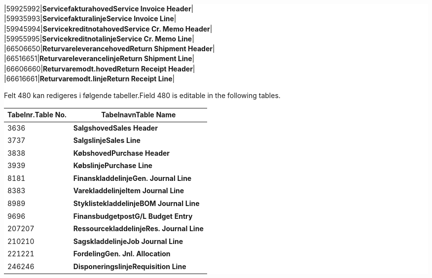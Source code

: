 |<span data-ttu-id="0f8de-331">5992</span><span class="sxs-lookup"><span data-stu-id="0f8de-331">5992</span></span>|<span data-ttu-id="0f8de-332">**Servicefakturahoved**</span><span class="sxs-lookup"><span data-stu-id="0f8de-332">**Service Invoice Header**</span></span>|  
|<span data-ttu-id="0f8de-333">5993</span><span class="sxs-lookup"><span data-stu-id="0f8de-333">5993</span></span>|<span data-ttu-id="0f8de-334">**Servicefakturalinje**</span><span class="sxs-lookup"><span data-stu-id="0f8de-334">**Service Invoice Line**</span></span>|  
|<span data-ttu-id="0f8de-335">5994</span><span class="sxs-lookup"><span data-stu-id="0f8de-335">5994</span></span>|<span data-ttu-id="0f8de-336">**Servicekreditnotahoved**</span><span class="sxs-lookup"><span data-stu-id="0f8de-336">**Service Cr. Memo Header**</span></span>|  
|<span data-ttu-id="0f8de-337">5995</span><span class="sxs-lookup"><span data-stu-id="0f8de-337">5995</span></span>|<span data-ttu-id="0f8de-338">**Servicekreditnotalinje**</span><span class="sxs-lookup"><span data-stu-id="0f8de-338">**Service Cr. Memo Line**</span></span>|  
|<span data-ttu-id="0f8de-339">6650</span><span class="sxs-lookup"><span data-stu-id="0f8de-339">6650</span></span>|<span data-ttu-id="0f8de-340">**Returvareleverancehoved**</span><span class="sxs-lookup"><span data-stu-id="0f8de-340">**Return Shipment Header**</span></span>|  
|<span data-ttu-id="0f8de-341">6651</span><span class="sxs-lookup"><span data-stu-id="0f8de-341">6651</span></span>|<span data-ttu-id="0f8de-342">**Returvareleverancelinje**</span><span class="sxs-lookup"><span data-stu-id="0f8de-342">**Return Shipment Line**</span></span>|  
|<span data-ttu-id="0f8de-343">6660</span><span class="sxs-lookup"><span data-stu-id="0f8de-343">6660</span></span>|<span data-ttu-id="0f8de-344">**Returvaremodt.hoved**</span><span class="sxs-lookup"><span data-stu-id="0f8de-344">**Return Receipt Header**</span></span>|  
|<span data-ttu-id="0f8de-345">6661</span><span class="sxs-lookup"><span data-stu-id="0f8de-345">6661</span></span>|<span data-ttu-id="0f8de-346">**Returvaremodt.linje**</span><span class="sxs-lookup"><span data-stu-id="0f8de-346">**Return Receipt Line**</span></span>|  

<span data-ttu-id="0f8de-347">Felt 480 kan redigeres i følgende tabeller.</span><span class="sxs-lookup"><span data-stu-id="0f8de-347">Field 480 is editable in the following tables.</span></span>  

|<span data-ttu-id="0f8de-348">Tabelnr.</span><span class="sxs-lookup"><span data-stu-id="0f8de-348">Table No.</span></span>|<span data-ttu-id="0f8de-349">Tabelnavn</span><span class="sxs-lookup"><span data-stu-id="0f8de-349">Table Name</span></span>|  
|---------------|----------------|  
|<span data-ttu-id="0f8de-350">36</span><span class="sxs-lookup"><span data-stu-id="0f8de-350">36</span></span>|<span data-ttu-id="0f8de-351">**Salgshoved**</span><span class="sxs-lookup"><span data-stu-id="0f8de-351">**Sales Header**</span></span>|  
|<span data-ttu-id="0f8de-352">37</span><span class="sxs-lookup"><span data-stu-id="0f8de-352">37</span></span>|<span data-ttu-id="0f8de-353">**Salgslinje**</span><span class="sxs-lookup"><span data-stu-id="0f8de-353">**Sales Line**</span></span>|  
|<span data-ttu-id="0f8de-354">38</span><span class="sxs-lookup"><span data-stu-id="0f8de-354">38</span></span>|<span data-ttu-id="0f8de-355">**Købshoved**</span><span class="sxs-lookup"><span data-stu-id="0f8de-355">**Purchase Header**</span></span>|  
|<span data-ttu-id="0f8de-356">39</span><span class="sxs-lookup"><span data-stu-id="0f8de-356">39</span></span>|<span data-ttu-id="0f8de-357">**Købslinje**</span><span class="sxs-lookup"><span data-stu-id="0f8de-357">**Purchase Line**</span></span>|  
|<span data-ttu-id="0f8de-358">81</span><span class="sxs-lookup"><span data-stu-id="0f8de-358">81</span></span>|<span data-ttu-id="0f8de-359">**Finanskladdelinje**</span><span class="sxs-lookup"><span data-stu-id="0f8de-359">**Gen. Journal Line**</span></span>|  
|<span data-ttu-id="0f8de-360">83</span><span class="sxs-lookup"><span data-stu-id="0f8de-360">83</span></span>|<span data-ttu-id="0f8de-361">**Varekladdelinje**</span><span class="sxs-lookup"><span data-stu-id="0f8de-361">**Item Journal Line**</span></span>|  
|<span data-ttu-id="0f8de-362">89</span><span class="sxs-lookup"><span data-stu-id="0f8de-362">89</span></span>|<span data-ttu-id="0f8de-363">**Styklistekladdelinje**</span><span class="sxs-lookup"><span data-stu-id="0f8de-363">**BOM Journal Line**</span></span>|  
|<span data-ttu-id="0f8de-364">96</span><span class="sxs-lookup"><span data-stu-id="0f8de-364">96</span></span>|<span data-ttu-id="0f8de-365">**Finansbudgetpost**</span><span class="sxs-lookup"><span data-stu-id="0f8de-365">**G/L Budget Entry**</span></span>|  
|<span data-ttu-id="0f8de-366">207</span><span class="sxs-lookup"><span data-stu-id="0f8de-366">207</span></span>|<span data-ttu-id="0f8de-367">**Ressourcekladdelinje**</span><span class="sxs-lookup"><span data-stu-id="0f8de-367">**Res. Journal Line**</span></span>|  
|<span data-ttu-id="0f8de-368">210</span><span class="sxs-lookup"><span data-stu-id="0f8de-368">210</span></span>|<span data-ttu-id="0f8de-369">**Sagskladdelinje**</span><span class="sxs-lookup"><span data-stu-id="0f8de-369">**Job Journal Line**</span></span>|  
|<span data-ttu-id="0f8de-370">221</span><span class="sxs-lookup"><span data-stu-id="0f8de-370">221</span></span>|<span data-ttu-id="0f8de-371">**Fordeling**</span><span class="sxs-lookup"><span data-stu-id="0f8de-371">**Gen. Jnl. Allocation**</span></span>|  
|<span data-ttu-id="0f8de-372">246</span><span class="sxs-lookup"><span data-stu-id="0f8de-372">246</span></span>|<span data-ttu-id="0f8de-373">**Disponeringslinje**</span><span class="sxs-lookup"><span data-stu-id="0f8de-373">**Requisition Line**</span></span>|  